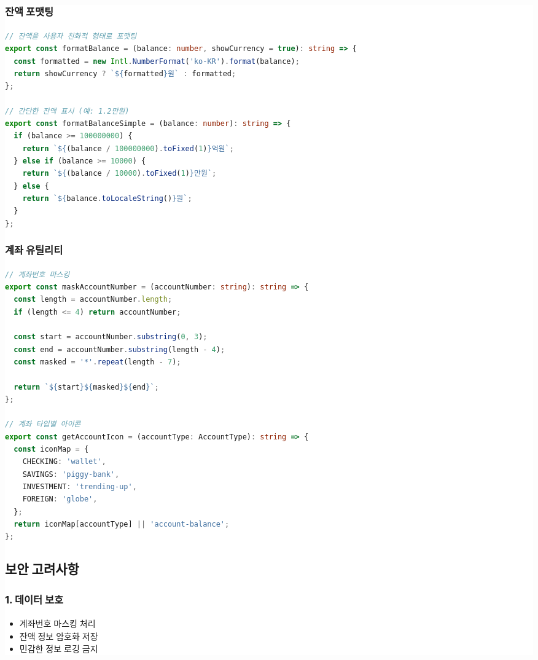 ### 잔액 포맷팅
```typescript
// 잔액을 사용자 친화적 형태로 포맷팅
export const formatBalance = (balance: number, showCurrency = true): string => {
  const formatted = new Intl.NumberFormat('ko-KR').format(balance);
  return showCurrency ? `${formatted}원` : formatted;
};

// 간단한 잔액 표시 (예: 1.2만원)
export const formatBalanceSimple = (balance: number): string => {
  if (balance >= 100000000) {
    return `${(balance / 100000000).toFixed(1)}억원`;
  } else if (balance >= 10000) {
    return `${(balance / 10000).toFixed(1)}만원`;
  } else {
    return `${balance.toLocaleString()}원`;
  }
};
```

### 계좌 유틸리티
```typescript
// 계좌번호 마스킹
export const maskAccountNumber = (accountNumber: string): string => {
  const length = accountNumber.length;
  if (length <= 4) return accountNumber;
  
  const start = accountNumber.substring(0, 3);
  const end = accountNumber.substring(length - 4);
  const masked = '*'.repeat(length - 7);
  
  return `${start}${masked}${end}`;
};

// 계좌 타입별 아이콘
export const getAccountIcon = (accountType: AccountType): string => {
  const iconMap = {
    CHECKING: 'wallet',
    SAVINGS: 'piggy-bank',
    INVESTMENT: 'trending-up',
    FOREIGN: 'globe',
  };
  return iconMap[accountType] || 'account-balance';
};
```

## 보안 고려사항

### 1. 데이터 보호
- 계좌번호 마스킹 처리
- 잔액 정보 암호화 저장
- 민감한 정보 로깅 금지
